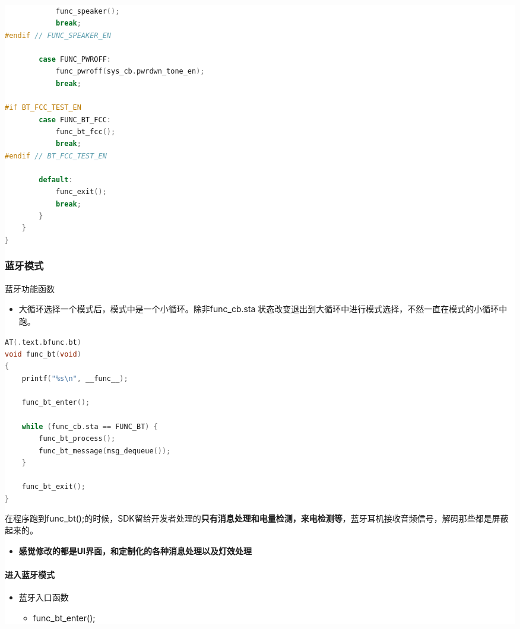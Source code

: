 ```c
            func_speaker();
            break;
#endif // FUNC_SPEAKER_EN

        case FUNC_PWROFF:
            func_pwroff(sys_cb.pwrdwn_tone_en);
            break;

#if BT_FCC_TEST_EN
        case FUNC_BT_FCC:
            func_bt_fcc();
            break;
#endif // BT_FCC_TEST_EN

        default:
            func_exit();
            break;
        }
    }
}
```

### 蓝牙模式

蓝牙功能函数

- 大循环选择一个模式后，模式中是一个小循环。除非func_cb.sta 状态改变退出到大循环中进行模式选择，不然一直在模式的小循环中跑。

```c
AT(.text.bfunc.bt)
void func_bt(void)
{
    printf("%s\n", __func__);

    func_bt_enter();

    while (func_cb.sta == FUNC_BT) {
        func_bt_process();
        func_bt_message(msg_dequeue());
    }

    func_bt_exit();
}
```

在程序跑到func_bt();的时候，SDK留给开发者处理的**只有消息处理和电量检测，来电检测等**，蓝牙耳机接收音频信号，解码那些都是屏蔽起来的。

- **感觉修改的都是UI界面，和定制化的各种消息处理以及灯效处理**

#### 进入蓝牙模式

- 蓝牙入口函数

  - func_bt_enter();
